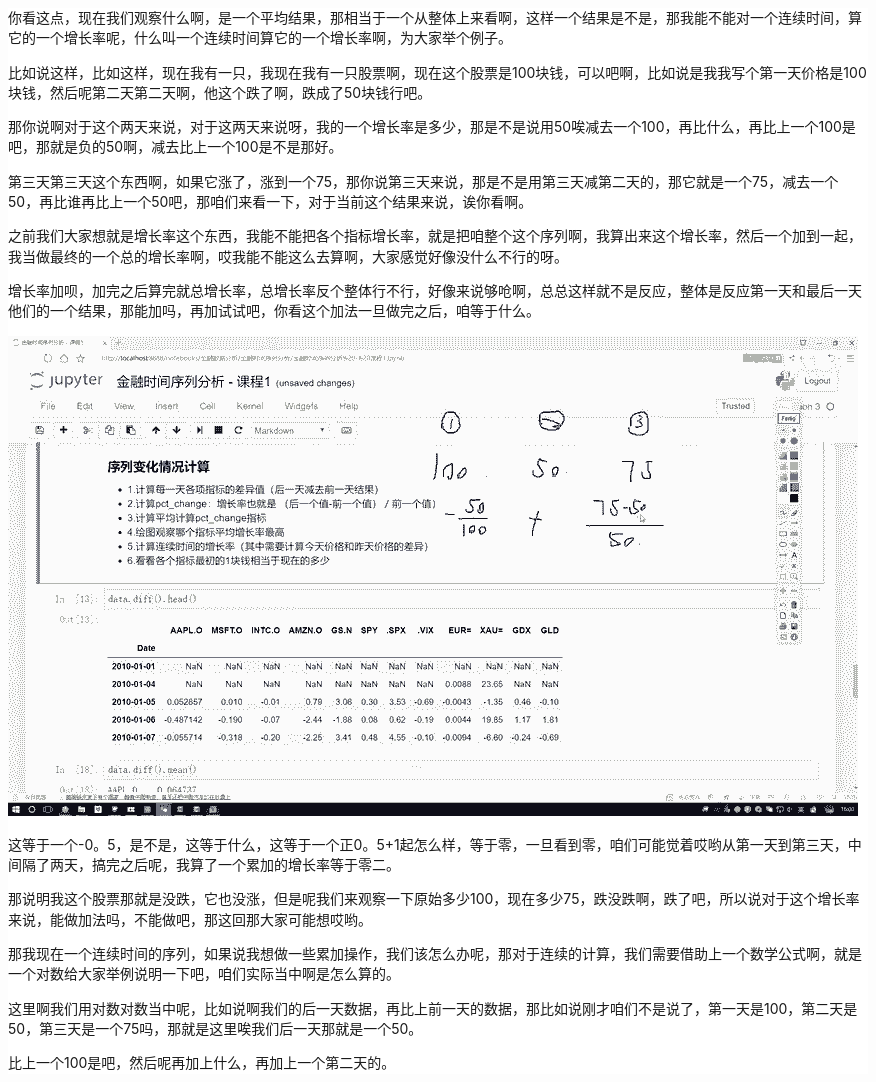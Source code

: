 你看这点，现在我们观察什么啊，是一个平均结果，那相当于一个从整体上来看啊，这样一个结果是不是，那我能不能对一个连续时间，算它的一个增长率呢，什么叫一个连续时间算它的一个增长率啊，为大家举个例子。

比如说这样，比如这样，现在我有一只，我现在我有一只股票啊，现在这个股票是100块钱，可以吧啊，比如说是我我写个第一天价格是100块钱，然后呢第二天第二天啊，他这个跌了啊，跌成了50块钱行吧。

那你说啊对于这个两天来说，对于这两天来说呀，我的一个增长率是多少，那是不是说用50唉减去一个100，再比什么，再比上一个100是吧，那就是负的50啊，减去比上一个100是不是那好。

第三天第三天这个东西啊，如果它涨了，涨到一个75，那你说第三天来说，那是不是用第三天减第二天的，那它就是一个75，减去一个50，再比谁再比上一个50吧，那咱们来看一下，对于当前这个结果来说，诶你看啊。

之前我们大家想就是增长率这个东西，我能不能把各个指标增长率，就是把咱整个这个序列啊，我算出来这个增长率，然后一个加到一起，我当做最终的一个总的增长率啊，哎我能不能这么去算啊，大家感觉好像没什么不行的呀。

增长率加呗，加完之后算完就总增长率，总增长率反个整体行不行，好像来说够呛啊，总总这样就不是反应，整体是反应第一天和最后一天他们的一个结果，那能加吗，再加试试吧，你看这个加法一旦做完之后，咱等于什么。



![](img/31c32a13f289515f8436cc48eed83e89_4.png)

这等于一个-0。5，是不是，这等于什么，这等于一个正0。5+1起怎么样，等于零，一旦看到零，咱们可能觉着哎哟从第一天到第三天，中间隔了两天，搞完之后呢，我算了一个累加的增长率等于零二。

那说明我这个股票那就是没跌，它也没涨，但是呢我们来观察一下原始多少100，现在多少75，跌没跌啊，跌了吧，所以说对于这个增长率来说，能做加法吗，不能做吧，那这回那大家可能想哎哟。

那我现在一个连续时间的序列，如果说我想做一些累加操作，我们该怎么办呢，那对于连续的计算，我们需要借助上一个数学公式啊，就是一个对数给大家举例说明一下吧，咱们实际当中啊是怎么算的。

这里啊我们用对数对数当中呢，比如说啊我们的后一天数据，再比上前一天的数据，那比如说刚才咱们不是说了，第一天是100，第二天是50，第三天是一个75吗，那就是这里唉我们后一天那就是一个50。

比上一个100是吧，然后呢再加上什么，再加上一个第二天的。
